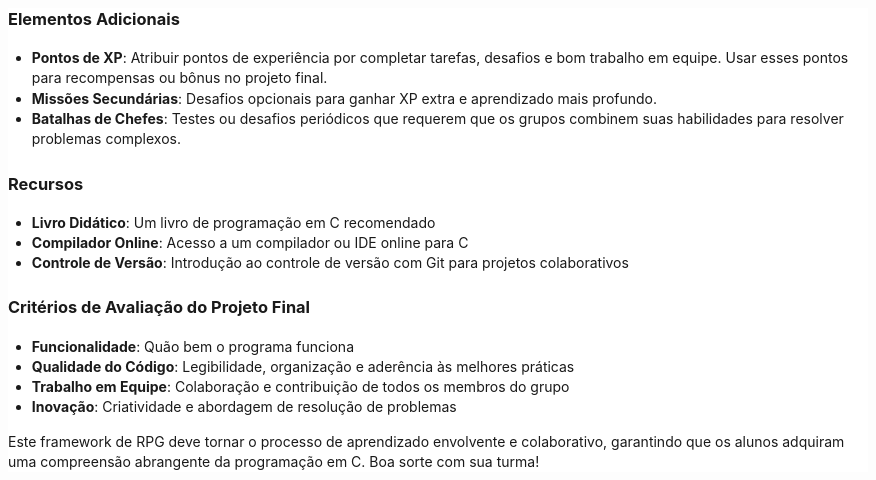 ### Elementos Adicionais

- **Pontos de XP**: Atribuir pontos de experiência por completar tarefas, desafios e bom trabalho em equipe. Usar esses
  pontos para recompensas ou bônus no projeto final.
- **Missões Secundárias**: Desafios opcionais para ganhar XP extra e aprendizado mais profundo.
- **Batalhas de Chefes**: Testes ou desafios periódicos que requerem que os grupos combinem suas habilidades para
  resolver problemas complexos.

### Recursos

- **Livro Didático**: Um livro de programação em C recomendado
- **Compilador Online**: Acesso a um compilador ou IDE online para C
- **Controle de Versão**: Introdução ao controle de versão com Git para projetos colaborativos

### Critérios de Avaliação do Projeto Final

- **Funcionalidade**: Quão bem o programa funciona
- **Qualidade do Código**: Legibilidade, organização e aderência às melhores práticas
- **Trabalho em Equipe**: Colaboração e contribuição de todos os membros do grupo
- **Inovação**: Criatividade e abordagem de resolução de problemas

Este framework de RPG deve tornar o processo de aprendizado envolvente e colaborativo, garantindo que os alunos adquiram
uma compreensão abrangente da programação em C. Boa sorte com sua turma!